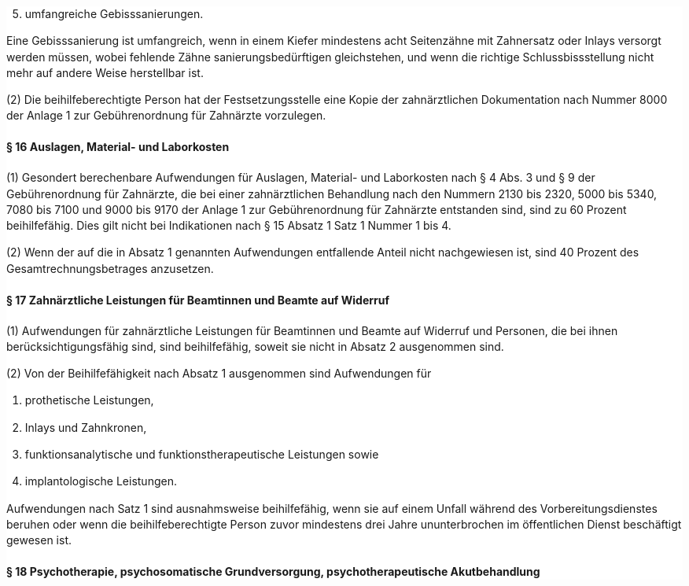 
5.  umfangreiche Gebisssanierungen.



Eine Gebisssanierung ist umfangreich, wenn in einem Kiefer mindestens
acht Seitenzähne mit Zahnersatz oder Inlays versorgt werden müssen,
wobei fehlende Zähne sanierungsbedürftigen gleichstehen, und wenn die
richtige Schlussbissstellung nicht mehr auf andere Weise herstellbar
ist.

(2) Die beihilfeberechtigte Person hat der Festsetzungsstelle eine
Kopie der zahnärztlichen Dokumentation nach Nummer 8000 der Anlage 1
zur Gebührenordnung für Zahnärzte vorzulegen.


#### § 16 Auslagen, Material- und Laborkosten

(1) Gesondert berechenbare Aufwendungen für Auslagen, Material- und
Laborkosten nach § 4 Abs. 3 und § 9 der Gebührenordnung für Zahnärzte,
die bei einer zahnärztlichen Behandlung nach den Nummern 2130 bis
2320, 5000 bis 5340, 7080 bis 7100 und 9000 bis 9170 der Anlage 1 zur
Gebührenordnung für Zahnärzte entstanden sind, sind zu 60 Prozent
beihilfefähig. Dies gilt nicht bei Indikationen nach § 15 Absatz 1
Satz 1 Nummer 1 bis 4.

(2) Wenn der auf die in Absatz 1 genannten Aufwendungen entfallende
Anteil nicht nachgewiesen ist, sind 40 Prozent des
Gesamtrechnungsbetrages anzusetzen.


#### § 17 Zahnärztliche Leistungen für Beamtinnen und Beamte auf Widerruf

(1) Aufwendungen für zahnärztliche Leistungen für Beamtinnen und
Beamte auf Widerruf und Personen, die bei ihnen berücksichtigungsfähig
sind, sind beihilfefähig, soweit sie nicht in Absatz 2 ausgenommen
sind.

(2) Von der Beihilfefähigkeit nach Absatz 1 ausgenommen sind
Aufwendungen für

1.  prothetische Leistungen,


2.  Inlays und Zahnkronen,


3.  funktionsanalytische und funktionstherapeutische Leistungen sowie


4.  implantologische Leistungen.



Aufwendungen nach Satz 1 sind ausnahmsweise beihilfefähig, wenn sie
auf einem Unfall während des Vorbereitungsdienstes beruhen oder wenn
die beihilfeberechtigte Person zuvor mindestens drei Jahre
ununterbrochen im öffentlichen Dienst beschäftigt gewesen ist.


#### § 18 Psychotherapie, psychosomatische Grundversorgung, psychotherapeutische Akutbehandlung
